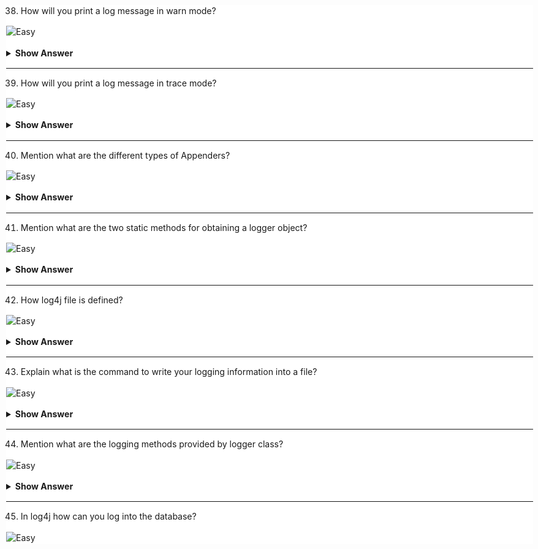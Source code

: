 38. How will you print a log message in warn mode?

![Easy](https://github.com/revaturelabs/interviewquestions/blob/dev/InterviewSpecificQuestions/ComplexityTags/simple%20(2).svg)

<details><summary> <b> Show Answer </b> </summary></details>

---

39. How will you print a log message in trace mode?

![Easy](https://github.com/revaturelabs/interviewquestions/blob/dev/InterviewSpecificQuestions/ComplexityTags/simple%20(2).svg)

<details><summary> <b> Show Answer </b> </summary></details>

---

40. Mention what are the different types of Appenders?

![Easy](https://github.com/revaturelabs/interviewquestions/blob/dev/InterviewSpecificQuestions/ComplexityTags/simple%20(2).svg)

<details><summary> <b> Show Answer </b> </summary></details>

---

41. Mention what are the two static methods for obtaining a logger object?

![Easy](https://github.com/revaturelabs/interviewquestions/blob/dev/InterviewSpecificQuestions/ComplexityTags/simple%20(2).svg)

<details><summary> <b> Show Answer </b> </summary></details>

---

42. How log4j file is defined?

![Easy](https://github.com/revaturelabs/interviewquestions/blob/dev/InterviewSpecificQuestions/ComplexityTags/simple%20(2).svg)

<details><summary> <b> Show Answer </b> </summary></details>

---

43. Explain what is the command to write your logging information into a file?

![Easy](https://github.com/revaturelabs/interviewquestions/blob/dev/InterviewSpecificQuestions/ComplexityTags/simple%20(2).svg)

<details><summary> <b> Show Answer </b> </summary></details>

---

44. Mention what are the logging methods provided by logger class?

![Easy](https://github.com/revaturelabs/interviewquestions/blob/dev/InterviewSpecificQuestions/ComplexityTags/simple%20(2).svg)

<details><summary> <b> Show Answer </b> </summary></details>

---

45. In log4j how can you log into the database?

![Easy](https://github.com/revaturelabs/interviewquestions/blob/dev/InterviewSpecificQuestions/ComplexityTags/simple%20(2).svg)
